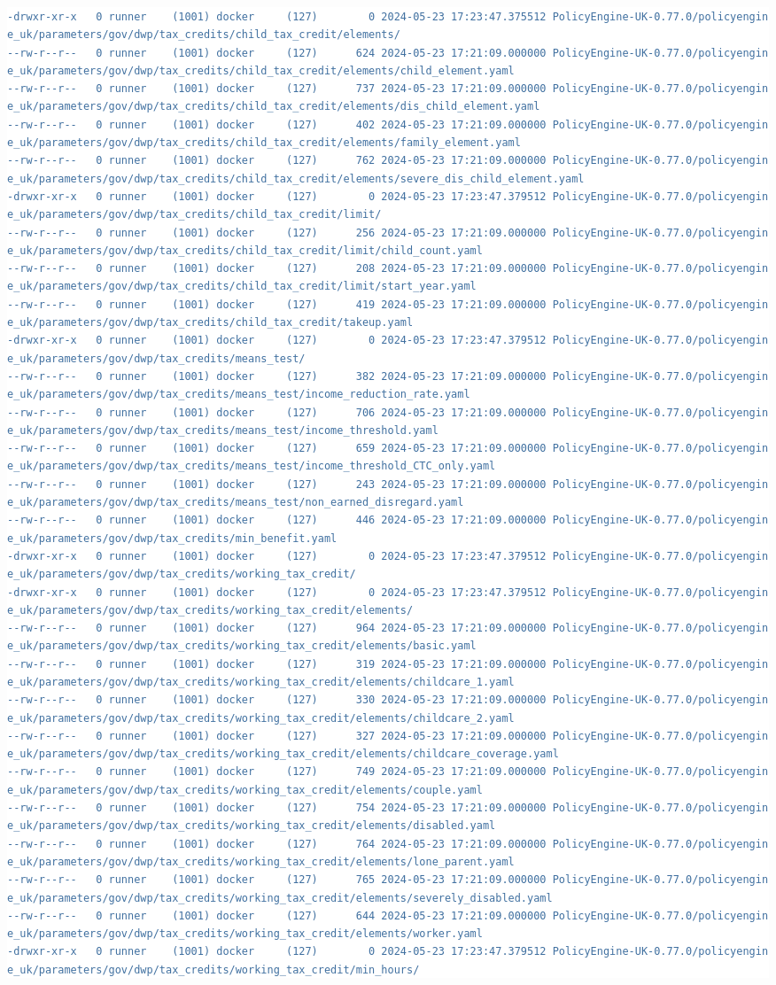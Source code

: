 ```diff
-drwxr-xr-x   0 runner    (1001) docker     (127)        0 2024-05-23 17:23:47.375512 PolicyEngine-UK-0.77.0/policyengine_uk/parameters/gov/dwp/tax_credits/child_tax_credit/elements/
--rw-r--r--   0 runner    (1001) docker     (127)      624 2024-05-23 17:21:09.000000 PolicyEngine-UK-0.77.0/policyengine_uk/parameters/gov/dwp/tax_credits/child_tax_credit/elements/child_element.yaml
--rw-r--r--   0 runner    (1001) docker     (127)      737 2024-05-23 17:21:09.000000 PolicyEngine-UK-0.77.0/policyengine_uk/parameters/gov/dwp/tax_credits/child_tax_credit/elements/dis_child_element.yaml
--rw-r--r--   0 runner    (1001) docker     (127)      402 2024-05-23 17:21:09.000000 PolicyEngine-UK-0.77.0/policyengine_uk/parameters/gov/dwp/tax_credits/child_tax_credit/elements/family_element.yaml
--rw-r--r--   0 runner    (1001) docker     (127)      762 2024-05-23 17:21:09.000000 PolicyEngine-UK-0.77.0/policyengine_uk/parameters/gov/dwp/tax_credits/child_tax_credit/elements/severe_dis_child_element.yaml
-drwxr-xr-x   0 runner    (1001) docker     (127)        0 2024-05-23 17:23:47.379512 PolicyEngine-UK-0.77.0/policyengine_uk/parameters/gov/dwp/tax_credits/child_tax_credit/limit/
--rw-r--r--   0 runner    (1001) docker     (127)      256 2024-05-23 17:21:09.000000 PolicyEngine-UK-0.77.0/policyengine_uk/parameters/gov/dwp/tax_credits/child_tax_credit/limit/child_count.yaml
--rw-r--r--   0 runner    (1001) docker     (127)      208 2024-05-23 17:21:09.000000 PolicyEngine-UK-0.77.0/policyengine_uk/parameters/gov/dwp/tax_credits/child_tax_credit/limit/start_year.yaml
--rw-r--r--   0 runner    (1001) docker     (127)      419 2024-05-23 17:21:09.000000 PolicyEngine-UK-0.77.0/policyengine_uk/parameters/gov/dwp/tax_credits/child_tax_credit/takeup.yaml
-drwxr-xr-x   0 runner    (1001) docker     (127)        0 2024-05-23 17:23:47.379512 PolicyEngine-UK-0.77.0/policyengine_uk/parameters/gov/dwp/tax_credits/means_test/
--rw-r--r--   0 runner    (1001) docker     (127)      382 2024-05-23 17:21:09.000000 PolicyEngine-UK-0.77.0/policyengine_uk/parameters/gov/dwp/tax_credits/means_test/income_reduction_rate.yaml
--rw-r--r--   0 runner    (1001) docker     (127)      706 2024-05-23 17:21:09.000000 PolicyEngine-UK-0.77.0/policyengine_uk/parameters/gov/dwp/tax_credits/means_test/income_threshold.yaml
--rw-r--r--   0 runner    (1001) docker     (127)      659 2024-05-23 17:21:09.000000 PolicyEngine-UK-0.77.0/policyengine_uk/parameters/gov/dwp/tax_credits/means_test/income_threshold_CTC_only.yaml
--rw-r--r--   0 runner    (1001) docker     (127)      243 2024-05-23 17:21:09.000000 PolicyEngine-UK-0.77.0/policyengine_uk/parameters/gov/dwp/tax_credits/means_test/non_earned_disregard.yaml
--rw-r--r--   0 runner    (1001) docker     (127)      446 2024-05-23 17:21:09.000000 PolicyEngine-UK-0.77.0/policyengine_uk/parameters/gov/dwp/tax_credits/min_benefit.yaml
-drwxr-xr-x   0 runner    (1001) docker     (127)        0 2024-05-23 17:23:47.379512 PolicyEngine-UK-0.77.0/policyengine_uk/parameters/gov/dwp/tax_credits/working_tax_credit/
-drwxr-xr-x   0 runner    (1001) docker     (127)        0 2024-05-23 17:23:47.379512 PolicyEngine-UK-0.77.0/policyengine_uk/parameters/gov/dwp/tax_credits/working_tax_credit/elements/
--rw-r--r--   0 runner    (1001) docker     (127)      964 2024-05-23 17:21:09.000000 PolicyEngine-UK-0.77.0/policyengine_uk/parameters/gov/dwp/tax_credits/working_tax_credit/elements/basic.yaml
--rw-r--r--   0 runner    (1001) docker     (127)      319 2024-05-23 17:21:09.000000 PolicyEngine-UK-0.77.0/policyengine_uk/parameters/gov/dwp/tax_credits/working_tax_credit/elements/childcare_1.yaml
--rw-r--r--   0 runner    (1001) docker     (127)      330 2024-05-23 17:21:09.000000 PolicyEngine-UK-0.77.0/policyengine_uk/parameters/gov/dwp/tax_credits/working_tax_credit/elements/childcare_2.yaml
--rw-r--r--   0 runner    (1001) docker     (127)      327 2024-05-23 17:21:09.000000 PolicyEngine-UK-0.77.0/policyengine_uk/parameters/gov/dwp/tax_credits/working_tax_credit/elements/childcare_coverage.yaml
--rw-r--r--   0 runner    (1001) docker     (127)      749 2024-05-23 17:21:09.000000 PolicyEngine-UK-0.77.0/policyengine_uk/parameters/gov/dwp/tax_credits/working_tax_credit/elements/couple.yaml
--rw-r--r--   0 runner    (1001) docker     (127)      754 2024-05-23 17:21:09.000000 PolicyEngine-UK-0.77.0/policyengine_uk/parameters/gov/dwp/tax_credits/working_tax_credit/elements/disabled.yaml
--rw-r--r--   0 runner    (1001) docker     (127)      764 2024-05-23 17:21:09.000000 PolicyEngine-UK-0.77.0/policyengine_uk/parameters/gov/dwp/tax_credits/working_tax_credit/elements/lone_parent.yaml
--rw-r--r--   0 runner    (1001) docker     (127)      765 2024-05-23 17:21:09.000000 PolicyEngine-UK-0.77.0/policyengine_uk/parameters/gov/dwp/tax_credits/working_tax_credit/elements/severely_disabled.yaml
--rw-r--r--   0 runner    (1001) docker     (127)      644 2024-05-23 17:21:09.000000 PolicyEngine-UK-0.77.0/policyengine_uk/parameters/gov/dwp/tax_credits/working_tax_credit/elements/worker.yaml
-drwxr-xr-x   0 runner    (1001) docker     (127)        0 2024-05-23 17:23:47.379512 PolicyEngine-UK-0.77.0/policyengine_uk/parameters/gov/dwp/tax_credits/working_tax_credit/min_hours/
```